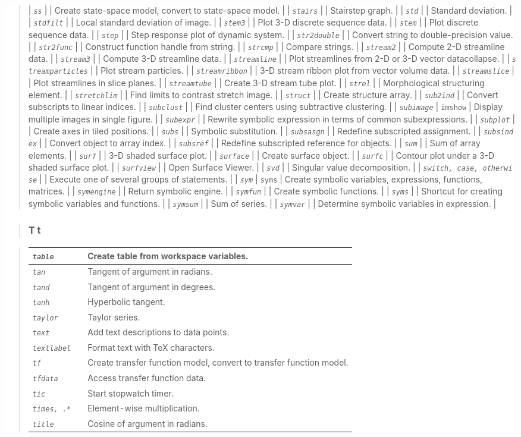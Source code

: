> | *`ss`*                      |          | Create state-space model, convert to state-space model. |
> | *`stairs`*                  |          | Stairstep graph.                         |
> | *`std`*                     |          | Standard deviation.                      |
> | *`stdfilt`*                 |          | Local standard deviation of image.       |
> | *`stem3`*                   |          | Plot 3-D discrete sequence data.         |
> | *`stem`*                    |          | Plot discrete sequence data.             |
> | *`step`*                    |          | Step response plot of dynamic system.    |
> | *`str2double`*              |          | Convert string to double-precision value. |
> | *`str2func`*                |          | Construct function handle from string.   |
> | *`strcmp`*                  |          | Compare strings.                         |
> | *`stream2`*                 |          | Compute 2-D streamline data.             |
> | *`stream3`*                 |          | Compute 3-D streamline data.             |
> | *`streamline`*              |          | Plot streamlines from 2-D or 3-D vector datacollapse. |
> | *`streamparticles`*         |          | Plot stream particles.                   |
> | *`streamribbon`*            |          | 3-D stream ribbon plot from vector volume data. |
> | *`streamslice`*             |          | Plot streamlines in slice planes.        |
> | *`streamtube`*              |          | Create 3-D stream tube plot.             |
> | *`strel`*                   |          | Morphological structuring element.       |
> | *`stretchlim`*              |          | Find limits to contrast stretch image.   |
> | *`struct`*                  |          | Create structure array.                  |
> | *`sub2ind`*                 |          | Convert subscripts to linear indices.    |
> | *`subclust`*                |          | Find cluster centers using subtractive clustering. |
> | *`subimage`*                | `imshow` | Display multiple images in single figure. |
> | *`subexpr`*                 |          | Rewrite symbolic expression in terms of common subexpressions. |
> | *`subplot`*                 |          | Create axes in tiled positions.          |
> | *`subs`*                    |          | Symbolic substitution.                   |
> | *`subsasgn`*                |          | Redefine subscripted assignment.         |
> | *`subsindex`*               |          | Convert object to array index.           |
> | *`subsref`*                 |          | Redefine subscripted reference for objects. |
> | *`sum`*                     |          | Sum of array elements.                   |
> | *`surf`*                    |          | 3-D shaded surface plot.                 |
> | *`surface`*                 |          | Create surface object.                   |
> | *`surfc`*                   |          | Contour plot under a 3-D shaded surface plot. |
> | *`surfview`*                |          | Open Surface Viewer.                     |
> | *`svd`*                     |          | Singular value decomposition.            |
> | *`switch, case, otherwise`* |          | Execute one of several groups of statements. |
> | *`sym`*                     | `syms`   | Create symbolic variables, expressions, functions, matrices. |
> | *`symengine`*               |          | Return symbolic engine.                  |
> | *`symfun`*                  |          | Create symbolic functions.               |
> | *`syms`*                    |          | Shortcut for creating symbolic variables and functions. |
> | *`symsum`*                  |          | Sum of series.                           |
> | *`symvar`*                  |          | Determine symbolic variables in expression. |

> ### T t

> | *`table`*         |      | Create table from workspace variables.   |
> | :---------------- | :--- | :--------------------------------------- |
> | *`tan`*           |      | Tangent of argument in radians.          |
> | *`tand`*          |      | Tangent of argument in degrees.          |
> | *`tanh`*          |      | Hyperbolic tangent.                      |
> | *`taylor`*        |      | Taylor series.                           |
> | *`text`*          |      | Add text descriptions to data points.    |
> | *`textlabel`*     |      | Format text with TeX characters.         |
> | *`tf`*            |      | Create transfer function model, convert to transfer function model. |
> | *`tfdata`*        |      | Access transfer function data.           |
> | *`tic`*           |      | Start stopwatch timer.                   |
> | _`times, .*`_     |      | Element-wise multiplication.             |
> | *`title`*         |      | Cosine of argument in radians.           |